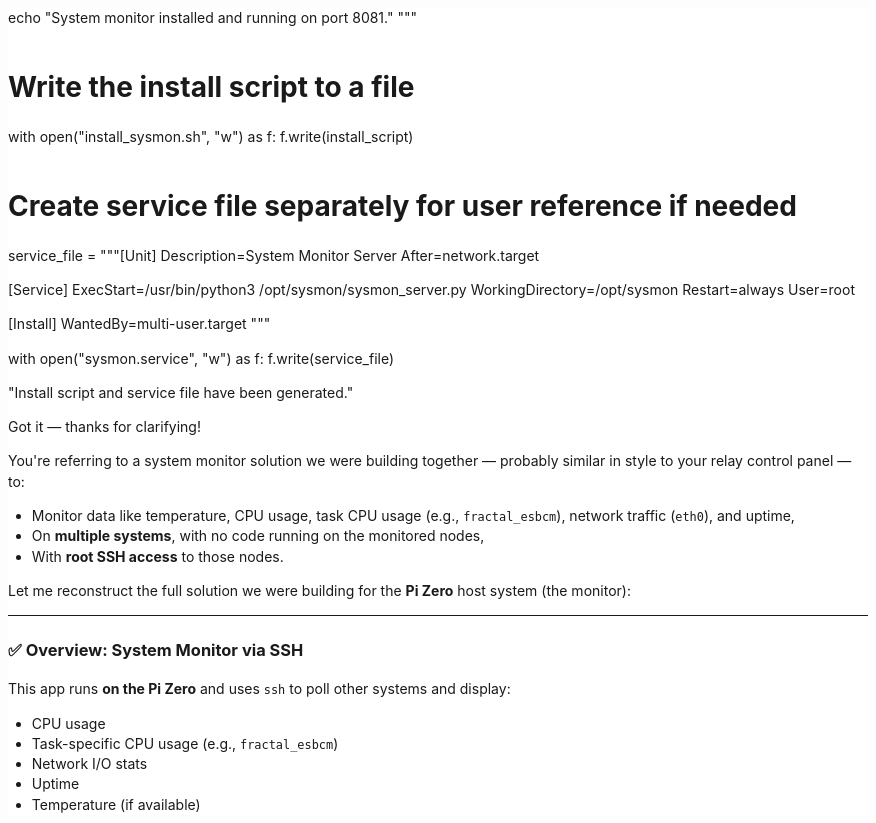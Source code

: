 echo "System monitor installed and running on port 8081."
"""

# Write the install script to a file
with open("install_sysmon.sh", "w") as f:
    f.write(install_script)

# Create service file separately for user reference if needed
service_file = """[Unit]
Description=System Monitor Server
After=network.target

[Service]
ExecStart=/usr/bin/python3 /opt/sysmon/sysmon_server.py
WorkingDirectory=/opt/sysmon
Restart=always
User=root

[Install]
WantedBy=multi-user.target
"""

with open("sysmon.service", "w") as f:
    f.write(service_file)

"Install script and service file have been generated."


Got it — thanks for clarifying!

You're referring to a system monitor solution we were building together — probably similar in style to your relay control panel — to:

* Monitor data like temperature, CPU usage, task CPU usage (e.g., `fractal_esbcm`), network traffic (`eth0`), and uptime,
* On **multiple systems**, with no code running on the monitored nodes,
* With **root SSH access** to those nodes.

Let me reconstruct the full solution we were building for the **Pi Zero** host system (the monitor):

---

### ✅ Overview: System Monitor via SSH

This app runs **on the Pi Zero** and uses `ssh` to poll other systems and display:

* CPU usage
* Task-specific CPU usage (e.g., `fractal_esbcm`)
* Network I/O stats
* Uptime
* Temperature (if available)
